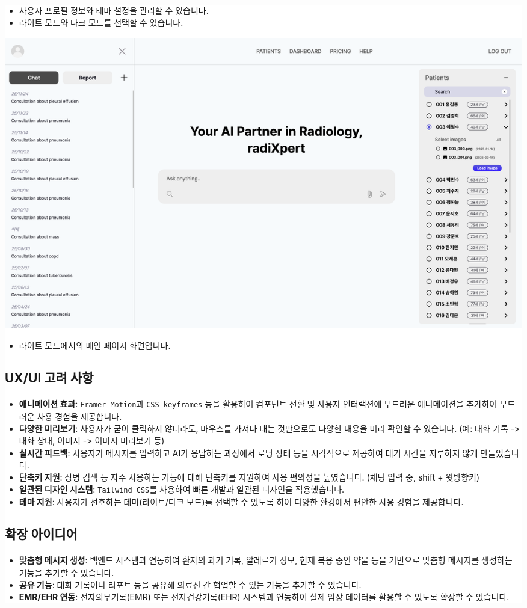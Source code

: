- 사용자 프로필 정보와 테마 설정을 관리할 수 있습니다.
- 라이트 모드와 다크 모드를 선택할 수 있습니다.

![lightMain](./public/readme/lightMain.png)

- 라이트 모드에서의 메인 페이지 화면입니다.

## UX/UI 고려 사항

- **애니메이션 효과**: `Framer Motion`과 `CSS keyframes` 등을 활용하여 컴포넌트 전환 및 사용자 인터랙션에 부드러운
  애니메이션을 추가하여 부드러운 사용 경험을 제공합니다.
- **다양한 미리보기**: 사용자가 굳이 클릭하지 않더라도, 마우스를 가져다 대는 것만으로도 다양한 내용을 미리 확인할 수
  있습니다. (예: 대화 기록 -> 대화 상대, 이미지 -> 이미지 미리보기 등)
- **실시간 피드백**: 사용자가 메시지를 입력하고 AI가 응답하는 과정에서 로딩 상태 등을 시각적으로 제공하여 대기 시간을
  지루하지 않게 만들었습니다.
- **단축키 지원**: 상병 검색 등 자주 사용하는 기능에 대해 단축키를 지원하여 사용 편의성을 높였습니다. (채팅 입력 중,
  shift + 윗방향키)
- **일관된 디자인 시스템**: `Tailwind CSS`를 사용하여 빠른 개발과 일관된 디자인을 적용했습니다.
- **테마 지원**: 사용자가 선호하는 테마(라이트/다크 모드)를 선택할 수 있도록 하여 다양한 환경에서 편안한 사용 경험을
  제공합니다.

## 확장 아이디어

- **맞춤형 메시지 생성**: 백엔드 시스템과 연동하여 환자의 과거 기록, 알레르기 정보, 현재 복용 중인 약물 등을 기반으로
  맞춤형 메시지를 생성하는 기능을 추가할 수 있습니다.
- **공유 기능**: 대화 기록이나 리포트 등을 공유해 의료진 간 협업할 수 있는 기능을 추가할 수 있습니다.
- **EMR/EHR 연동**: 전자의무기록(EMR) 또는 전자건강기록(EHR) 시스템과 연동하여 실제 임상 데이터를 활용할 수 있도록
  확장할 수 있습니다.
